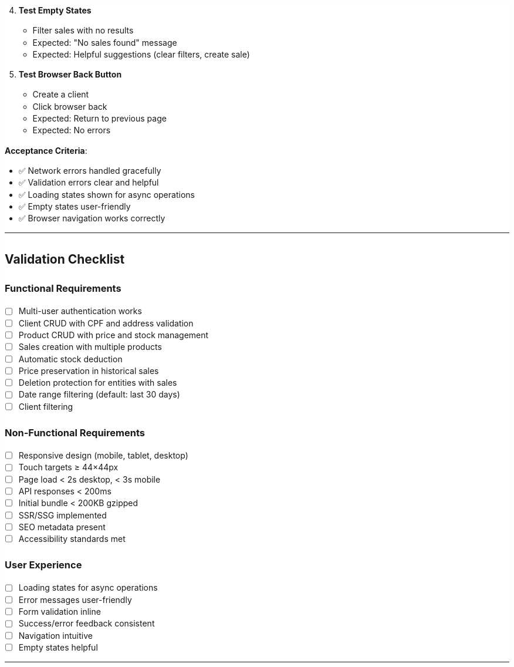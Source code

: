 4. **Test Empty States**
   - Filter sales with no results
   - Expected: "No sales found" message
   - Expected: Helpful suggestions (clear filters, create sale)

5. **Test Browser Back Button**
   - Create a client
   - Click browser back
   - Expected: Return to previous page
   - Expected: No errors

**Acceptance Criteria**:
- ✅ Network errors handled gracefully
- ✅ Validation errors clear and helpful
- ✅ Loading states shown for async operations
- ✅ Empty states user-friendly
- ✅ Browser navigation works correctly

---

## Validation Checklist

### Functional Requirements
- [ ] Multi-user authentication works
- [ ] Client CRUD with CPF and address validation
- [ ] Product CRUD with price and stock management
- [ ] Sales creation with multiple products
- [ ] Automatic stock deduction
- [ ] Price preservation in historical sales
- [ ] Deletion protection for entities with sales
- [ ] Date range filtering (default: last 30 days)
- [ ] Client filtering

### Non-Functional Requirements
- [ ] Responsive design (mobile, tablet, desktop)
- [ ] Touch targets ≥ 44×44px
- [ ] Page load < 2s desktop, < 3s mobile
- [ ] API responses < 200ms
- [ ] Initial bundle < 200KB gzipped
- [ ] SSR/SSG implemented
- [ ] SEO metadata present
- [ ] Accessibility standards met

### User Experience
- [ ] Loading states for async operations
- [ ] Error messages user-friendly
- [ ] Form validation inline
- [ ] Success/error feedback consistent
- [ ] Navigation intuitive
- [ ] Empty states helpful

---